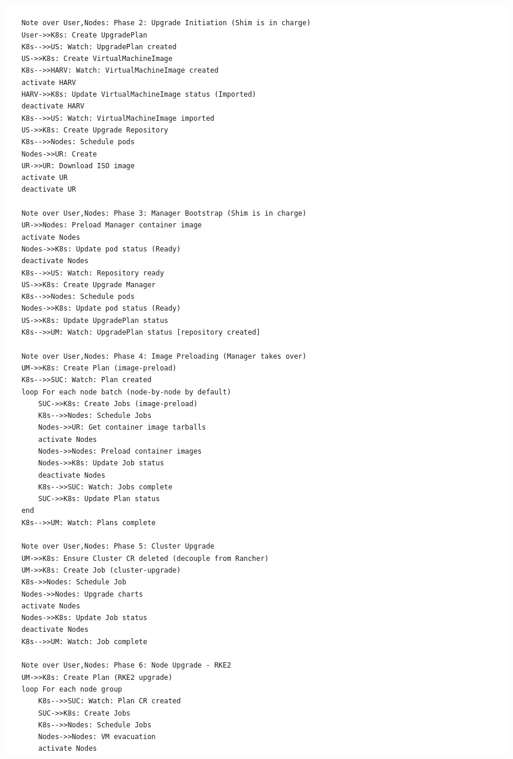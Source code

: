```mermaid

    Note over User,Nodes: Phase 2: Upgrade Initiation (Shim is in charge)
    User->>K8s: Create UpgradePlan
    K8s-->>US: Watch: UpgradePlan created
    US->>K8s: Create VirtualMachineImage
    K8s-->>HARV: Watch: VirtualMachineImage created
    activate HARV
    HARV->>K8s: Update VirtualMachineImage status (Imported)
    deactivate HARV
    K8s-->>US: Watch: VirtualMachineImage imported
    US->>K8s: Create Upgrade Repository
    K8s-->>Nodes: Schedule pods
    Nodes->>UR: Create
    UR->>UR: Download ISO image
    activate UR
    deactivate UR

    Note over User,Nodes: Phase 3: Manager Bootstrap (Shim is in charge)
    UR->>Nodes: Preload Manager container image
    activate Nodes
    Nodes->>K8s: Update pod status (Ready)
    deactivate Nodes
    K8s-->>US: Watch: Repository ready
    US->>K8s: Create Upgrade Manager
    K8s-->>Nodes: Schedule pods
    Nodes->>K8s: Update pod status (Ready)
    US->>K8s: Update UpgradePlan status
    K8s-->>UM: Watch: UpgradePlan status [repository created]

    Note over User,Nodes: Phase 4: Image Preloading (Manager takes over)
    UM->>K8s: Create Plan (image-preload)
    K8s-->>SUC: Watch: Plan created
    loop For each node batch (node-by-node by default)
        SUC->>K8s: Create Jobs (image-preload)
        K8s-->>Nodes: Schedule Jobs
        Nodes->>UR: Get container image tarballs
        activate Nodes
        Nodes->>Nodes: Preload container images
        Nodes->>K8s: Update Job status
        deactivate Nodes
        K8s-->>SUC: Watch: Jobs complete
        SUC->>K8s: Update Plan status
    end
    K8s-->>UM: Watch: Plans complete

    Note over User,Nodes: Phase 5: Cluster Upgrade
    UM->>K8s: Ensure Cluster CR deleted (decouple from Rancher)
    UM->>K8s: Create Job (cluster-upgrade)
    K8s->>Nodes: Schedule Job
    Nodes->>Nodes: Upgrade charts
    activate Nodes
    Nodes->>K8s: Update Job status
    deactivate Nodes
    K8s-->>UM: Watch: Job complete

    Note over User,Nodes: Phase 6: Node Upgrade - RKE2
    UM->>K8s: Create Plan (RKE2 upgrade)
    loop For each node group
        K8s-->>SUC: Watch: Plan CR created
        SUC->>K8s: Create Jobs
        K8s-->>Nodes: Schedule Jobs
        Nodes->>Nodes: VM evacuation
        activate Nodes
```